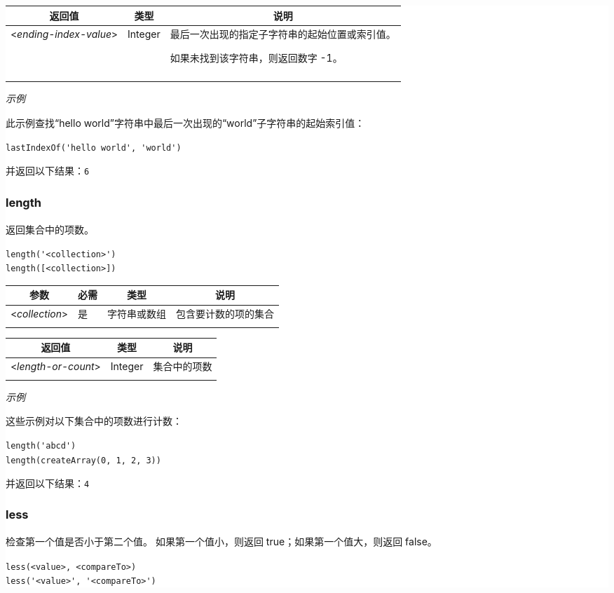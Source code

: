 | 返回值 | 类型 | 说明 |
| ------------ | ---- | ----------- |
| <*ending-index-value*> | Integer | 最后一次出现的指定子字符串的起始位置或索引值。 <p>如果未找到该字符串，则返回数字 -1。 |
||||

*示例*

此示例查找“hello world”字符串中最后一次出现的“world”子字符串的起始索引值：

```
lastIndexOf('hello world', 'world')
```

并返回以下结果：`6`

<a name="length"></a>

### <a name="length"></a>length

返回集合中的项数。

```
length('<collection>')
length([<collection>])
```

| 参数 | 必需 | 类型 | 说明 |
| --------- | -------- | ---- | ----------- |
| <*collection*> | 是 | 字符串或数组 | 包含要计数的项的集合 |
|||||

| 返回值 | 类型 | 说明 |
| ------------ | ---- | ----------- |
| <*length-or-count*> | Integer | 集合中的项数 |
||||

*示例*

这些示例对以下集合中的项数进行计数：

```
length('abcd')
length(createArray(0, 1, 2, 3))
```

并返回以下结果：`4`

<a name="less"></a>

### <a name="less"></a>less

检查第一个值是否小于第二个值。
如果第一个值小，则返回 true；如果第一个值大，则返回 false。

```
less(<value>, <compareTo>)
less('<value>', '<compareTo>')
```
